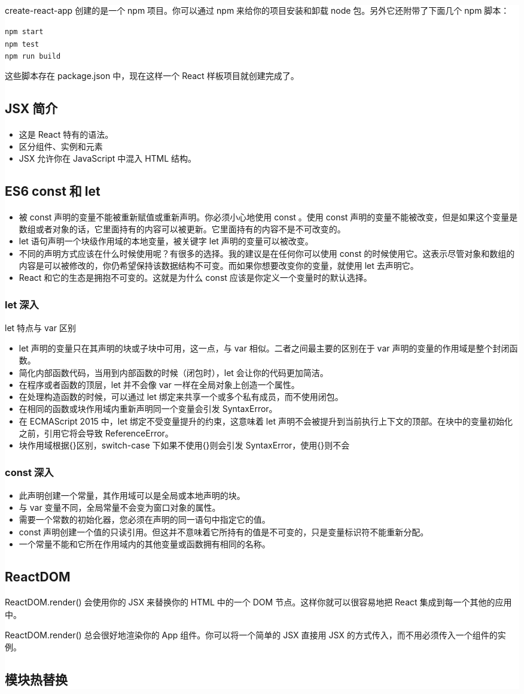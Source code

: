 create-react-app 创建的是一个 npm 项目。你可以通过 npm 来给你的项目安装和卸载 node 包。另外它还附带了下面几个 npm 脚本：

```
npm start
npm test
npm run build
```

这些脚本存在 package.json 中，现在这样一个 React 样板项目就创建完成了。

## JSX 简介

* 这是 React 特有的语法。
* 区分组件、实例和元素
* JSX 允许你在 JavaScript 中混入 HTML 结构。

## ES6 const 和 let

* 被 const 声明的变量不能被重新赋值或重新声明。你必须小心地使用 const 。使用 const 声明的变量不能被改变，但是如果这个变量是数组或者对象的话，它里面持有的内容可以被更新。它里面持有的内容不是不可改变的。
* let 语句声明一个块级作用域的本地变量，被关键字 let 声明的变量可以被改变。
* 不同的声明方式应该在什么时候使用呢？有很多的选择。我的建议是在任何你可以使用 const 的时候使用它。这表示尽管对象和数组的内容是可以被修改的，你仍希望保持该数据结构不可变。而如果你想要改变你的变量，就使用 let 去声明它。
* React 和它的生态是拥抱不可变的。这就是为什么 const 应该是你定义一个变量时的默认选择。

### let 深入

let 特点与 var 区别

* let 声明的变量只在其声明的块或子块中可用，这一点，与 var 相似。二者之间最主要的区别在于 var 声明的变量的作用域是整个封闭函数。
* 简化内部函数代码，当用到内部函数的时候（闭包时），let 会让你的代码更加简洁。
* 在程序或者函数的顶层，let 并不会像 var 一样在全局对象上创造一个属性。
* 在处理构造函数的时候，可以通过 let 绑定来共享一个或多个私有成员，而不使用闭包。
* 在相同的函数或块作用域内重新声明同一个变量会引发 SyntaxError。
* 在 ECMAScript 2015 中，let 绑定不受变量提升的约束，这意味着 let 声明不会被提升到当前执行上下文的顶部。在块中的变量初始化之前，引用它将会导致 ReferenceError。
* 块作用域根据{}区别，switch-case 下如果不使用{}则会引发 SyntaxError，使用{}则不会

### const 深入

* 此声明创建一个常量，其作用域可以是全局或本地声明的块。
* 与 var 变量不同，全局常量不会变为窗口对象的属性。
* 需要一个常数的初始化器，您必须在声明的同一语句中指定它的值。
* const 声明创建一个值的只读引用。但这并不意味着它所持有的值是不可变的，只是变量标识符不能重新分配。
* 一个常量不能和它所在作用域内的其他变量或函数拥有相同的名称。

## ReactDOM

ReactDOM.render() 会使用你的 JSX 来替换你的 HTML 中的一个 DOM 节点。这样你就可以很容易地把 React 集成到每一个其他的应用中。

ReactDOM.render() 总会很好地渲染你的 App 组件。你可以将一个简单的 JSX 直接用 JSX 的方式传入，而不用必须传入一个组件的实例。

## 模块热替换
